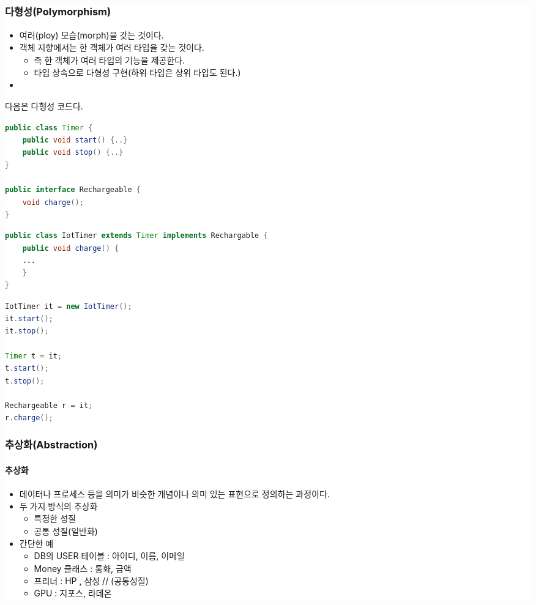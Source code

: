 ### 다형성(Polymorphism)
- 여러(ploy) 모습(morph)을 갖는 것이다.
- 객체 지향에서는 한 객체가 여러 타입을 갖는 것이다.
    - 즉 한 객체가 여러 타입의 기능을 제공한다.
    - 타입 상속으로 다형성 구현(하위 타입은 상위 타입도 된다.)
-     

다음은 다형성 코드다.
```java
public class Timer {
    public void start() {..}
    public void stop() {..}
}

public interface Rechargeable {
    void charge();
}
```

```java
public class IotTimer extends Timer implements Rechargable {
    public void charge() {
    ...
    }
}
```

```java
IotTimer it = new IotTimer();
it.start();
it.stop();

Timer t = it;
t.start();
t.stop();

Rechargeable r = it;
r.charge();
```

### 추상화(Abstraction)

#### 추상화
- 데이터나 프로세스 등을 의미가 비슷한 개념이나 의미 있는 표현으로 정의하는 과정이다.
- 두 가지 방식의 추상화
    - 특정한 성질
    - 공통 성질(일반화)
- 간단한 예
    - DB의 USER 테이블 : 아이디, 이름, 이메일
    - Money 클래스 : 통화, 금액
    - 프리너 : HP , 삼성 // (공통성질)
    - GPU : 지포스, 라데온 
